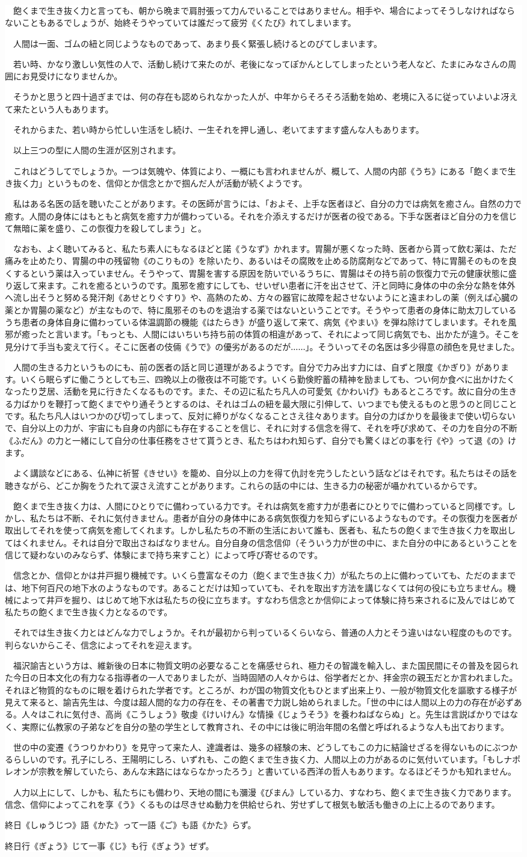 　飽くまで生き抜く力と言っても、朝から晩まで肩肘張って力んでいることではありません。相手や、場合によってそうしなければならないこともあるでしょうが、始終そうやっていては誰だって疲労《くたび》れてしまいます。

　人間は一面、ゴムの紐と同じようなものであって、あまり長く緊張し続けるとのびてしまいます。

　若い時、かなり激しい気性の人で、活動し続けて来たのが、老後になってぽかんとしてしまったという老人など、たまにみなさんの周囲にお見受けになりませんか。

　そうかと思うと四十過ぎまでは、何の存在も認められなかった人が、中年からそろそろ活動を始め、老境に入るに従っていよいよ冴えて来たという人もあります。

　それからまた、若い時から忙しい生活をし続け、一生それを押し通し、老いてますます盛んな人もあります。

　以上三つの型に人間の生涯が区別されます。

　これはどうしてでしょうか。一つは気魄や、体質により、一概にも言われませんが、概して、人間の内部《うち》にある「飽くまで生き抜く力」というものを、信仰とか信念とかで掴んだ人が活動が続くようです。

　私はある名医の話を聴いたことがあります。その医師が言うには、「およそ、上手な医者ほど、自分の力では病気を癒さん。自然の力で癒す。人間の身体にはもともと病気を癒す力が備わっている。それを介添えするだけが医者の役である。下手な医者ほど自分の力を信じて無暗に薬を盛り、この恢復力を殺してしまう」と。

　なおも、よく聴いてみると、私たち素人にもなるほどと諾《うなず》かれます。胃腸が悪くなった時、医者から貰って飲む薬は、ただ痛みを止めたり、胃腸の中の残留物《のこりもの》を除いたり、あるいはその腐敗を止める防腐剤などであって、特に胃腸そのものを良くするという薬は入っていません。そうやって、胃腸を害する原因を防いでいるうちに、胃腸はその持ち前の恢復力で元の健康状態に盛り返して来ます。これを癒るというのです。風邪を癒すにしても、せいぜい患者に汗を出させて、汗と同時に身体の中の余分な熱を体外へ流し出そうと努める発汗剤《あせとりぐすり》や、高熱のため、方々の器官に故障を起させないようにと遠まわしの薬（例えば心臓の薬とか胃腸の薬など）が主なもので、特に風邪そのものを退治する薬ではないということです。そうやって患者の身体に助太刀しているうち患者の身体自身に備わっている体温調節の機能《はたらき》が盛り返して来て、病気《やまい》を弾ね除けてしまいます。それを風邪が癒ったと言います。「もっとも、人間にはいちいち持ち前の体質の相違があって、それによって同じ病気でも、出かたが違う。そこを見分けて手当も変えて行く。そこに医者の伎倆《うで》の優劣があるのだが……」。そういってその名医は多少得意の顔色を見せました。

　人間の生きる力というものにも、前の医者の話と同じ道理があるようです。自分で力み出す力には、自ずと限度《かぎり》があります。いくら眠らずに働こうとしても三、四晩以上の徹夜は不可能です。いくら勤倹貯蓄の精神を励ましても、つい何か食べに出かけたくなったり芝居、活動を見に行きたくなるものです。また、その辺に私たち凡人の可愛気《かわいげ》もあるところです。故に自分の生きる力ばかりを鞭打って飽くまでやり通そうとするのは、それはゴムの紐を最大限に引伸して、いつまでも使えるものと思うのと同じことです。私たち凡人はいつかのび切ってしまって、反対に締りがなくなることさえ往々あります。自分の力ばかりを最後まで使い切らないで、自分以上の力が、宇宙にも自身の内部にも存在することを信じ、それに対する信念を得て、それを呼び求めて、その力を自分の不断《ふだん》の力と一緒にして自分の仕事任務をさせて貰うとき、私たちはわれ知らず、自分でも驚くほどの事を行《や》って退《の》けます。

　よく講談などにある、仏神に祈誓《きせい》を籠め、自分以上の力を得て仇討を完うしたという話などはそれです。私たちはその話を聴きながら、どこか胸をうたれて涙さえ流すことがあります。これらの話の中には、生きる力の秘密が囁かれているからです。

　飽くまで生き抜く力は、人間にひとりでに備わっている力です。それは病気を癒す力が患者にひとりでに備わっていると同様です。しかし、私たちは不断、それに気付きません。患者が自分の身体中にある病気恢復力を知らずにいるようなものです。その恢復力を医者が取出してそれを使って病気を癒してくれます。しかし私たちの不断の生活において誰も、医者も、私たちの飽くまで生き抜く力を取出してはくれません。それは自分で取出さねばなりません。自分自身の信念信仰（そういう力が世の中に、また自分の中にあるということを信じて疑わないのみならず、体験にまで持ち来すこと）によって呼び寄せるのです。

　信念とか、信仰とかは井戸掘り機械です。いくら豊富なその力（飽くまで生き抜く力）が私たちの上に備わっていても、ただのままでは、地下何百尺の地下水のようなものです。あることだけは知っていても、それを取出す方法を講じなくては何の役にも立ちません。機械によって井戸を掘り、はじめて地下水は私たちの役に立ちます。すなわち信念とか信仰によって体験に持ち来されるに及んではじめて私たちの飽くまで生き抜く力となるのです。

　それでは生き抜く力とはどんな力でしょうか。それが最初から判っているくらいなら、普通の人力とそう違いはない程度のものです。判らないからこそ、信念によってそれを迎えます。

　福沢諭吉という方は、維新後の日本に物質文明の必要なることを痛感せられ、極力その智識を輸入し、また国民間にその普及を図られた今日の日本文化の有力なる指導者の一人でありましたが、当時固陋の人々からは、俗学者だとか、拝金宗の親玉だとか言われました。それほど物質的なものに眼を着けられた学者です。ところが、わが国の物質文化もひとまず出来上り、一般が物質文化を謳歌する様子が見えて来ると、諭吉先生は、今度は超人間的な力の存在を、その著書で力説し始められました。「世の中には人間以上の力の存在が必ずある。人々はこれに気付き、高尚《こうしょう》敬虔《けいけん》な情操《じょうそう》を養わねばならぬ」と。先生は言説ばかりではなく、実際に仏教家の子弟などを自分の塾の学生として教育され、その中には後に明治年間の名僧と呼ばれるような人も出ております。

　世の中の変遷《うつりかわり》を見守って来た人、達識者は、幾多の経験の末、どうしてもこの力に結論せざるを得ないものにぶつかるらしいのです。孔子にしろ、王陽明にしろ、いずれも、この飽くまで生き抜く力、人間以上の力があるのに気付いています。「もしナポレオンが宗教を解していたら、あんな末路にはならなかったろう」と書いている西洋の哲人もあります。なるほどそうかも知れません。

　人力以上にして、しかも、私たちにも備わり、天地の間にも瀰漫《びまん》している力、すなわち、飽くまで生き抜く力であります。信念、信仰によってこれを享《う》くるものは尽きせぬ動力を供給せられ、労せずして根気も敏活も働きの上に上るのであります。


終日《しゅうじつ》語《かた》って一語《ご》も語《かた》らず。

終日行《ぎょう》じて一事《じ》も行《ぎょう》ぜず。
